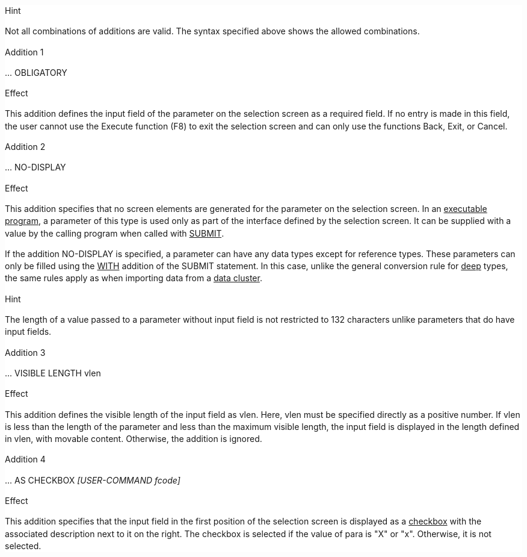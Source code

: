 Hint

Not all combinations of additions are valid. The syntax specified above shows the allowed combinations.

Addition 1   

... OBLIGATORY

Effect

This addition defines the input field of the parameter on the selection screen as a required field. If no entry is made in this field, the user cannot use the Execute function (F8) to exit the selection screen and can only use the functions Back, Exit, or Cancel.

Addition 2   

... NO-DISPLAY

Effect

This addition specifies that no screen elements are generated for the parameter on the selection screen. In an [executable program](https://help.sap.com/doc/abapdocu_756_index_htm/7.56/en-US/abenexecutable_program_glosry.htm "Glossary Entry"), a parameter of this type is used only as part of the interface defined by the selection screen. It can be supplied with a value by the calling program when called with [SUBMIT](https://help.sap.com/doc/abapdocu_756_index_htm/7.56/en-US/abapsubmit.htm).

If the addition NO-DISPLAY is specified, a parameter can have any data types except for reference types. These parameters can only be filled using the [WITH](https://help.sap.com/doc/abapdocu_756_index_htm/7.56/en-US/abapsubmit_selscreen_parameters.htm) addition of the SUBMIT statement. In this case, unlike the general conversion rule for [deep](https://help.sap.com/doc/abapdocu_756_index_htm/7.56/en-US/abendeep_glosry.htm "Glossary Entry") types, the same rules apply as when importing data from a [data cluster](https://help.sap.com/doc/abapdocu_756_index_htm/7.56/en-US/abapimport_parameterlist.htm).

Hint

The length of a value passed to a parameter without input field is not restricted to 132 characters unlike parameters that do have input fields.

Addition 3   

... VISIBLE LENGTH vlen

Effect

This addition defines the visible length of the input field as vlen. Here, vlen must be specified directly as a positive number. If vlen is less than the length of the parameter and less than the maximum visible length, the input field is displayed in the length defined in vlen, with movable content. Otherwise, the addition is ignored.

Addition 4   

... AS CHECKBOX *\[*USER-COMMAND fcode*\]*

Effect

This addition specifies that the input field in the first position of the selection screen is displayed as a [checkbox](https://help.sap.com/doc/abapdocu_756_index_htm/7.56/en-US/abencheckbox_glosry.htm "Glossary Entry") with the associated description next to it on the right. The checkbox is selected if the value of para is "X" or "x". Otherwise, it is not selected.
